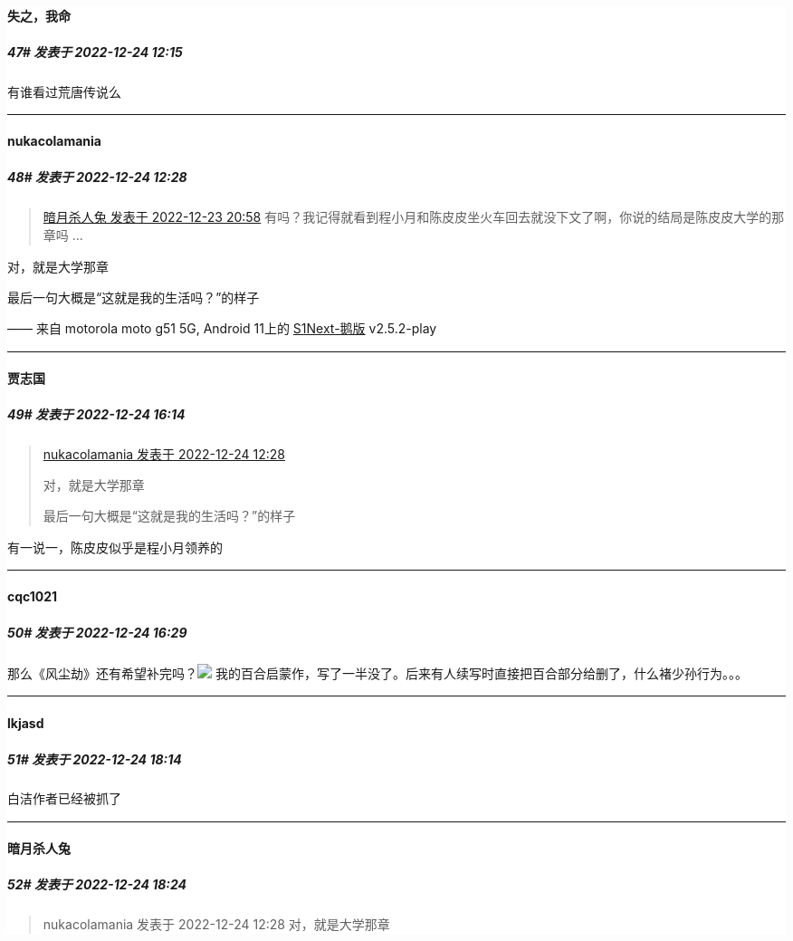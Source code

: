 ####  失之，我命  
##### 47#       发表于 2022-12-24 12:15

有谁看过荒唐传说么

*****

####  nukacolamania  
##### 48#       发表于 2022-12-24 12:28

<blockquote><a href="httphttps://bbs.saraba1st.com/2b/forum.php?mod=redirect&amp;goto=findpost&amp;pid=59063044&amp;ptid=2111586" target="_blank">暗月杀人兔 发表于 2022-12-23 20:58</a>
有吗？我记得就看到程小月和陈皮皮坐火车回去就没下文了啊，你说的结局是陈皮皮大学的那章吗 ...</blockquote>
对，就是大学那章

最后一句大概是“这就是我的生活吗？”的样子

—— 来自 motorola moto g51 5G, Android 11上的 [S1Next-鹅版](https://github.com/ykrank/S1-Next/releases) v2.5.2-play

*****

####  贾志国  
##### 49#       发表于 2022-12-24 16:14

<blockquote><a href="httphttps://bbs.saraba1st.com/2b/forum.php?mod=redirect&amp;goto=findpost&amp;pid=59069012&amp;ptid=2111586" target="_blank">nukacolamania 发表于 2022-12-24 12:28</a>

对，就是大学那章

最后一句大概是“这就是我的生活吗？”的样子</blockquote>
有一说一，陈皮皮似乎是程小月领养的

*****

####  cqc1021  
##### 50#       发表于 2022-12-24 16:29

那么《风尘劫》还有希望补完吗？<img src="https://static.saraba1st.com/image/smiley/face2017/074.png" referrerpolicy="no-referrer">
我的百合启蒙作，写了一半没了。后来有人续写时直接把百合部分给删了，什么褚少孙行为。。。

*****

####  lkjasd  
##### 51#       发表于 2022-12-24 18:14

白洁作者已经被抓了

*****

####  暗月杀人兔  
##### 52#       发表于 2022-12-24 18:24

<blockquote>nukacolamania 发表于 2022-12-24 12:28
对，就是大学那章
